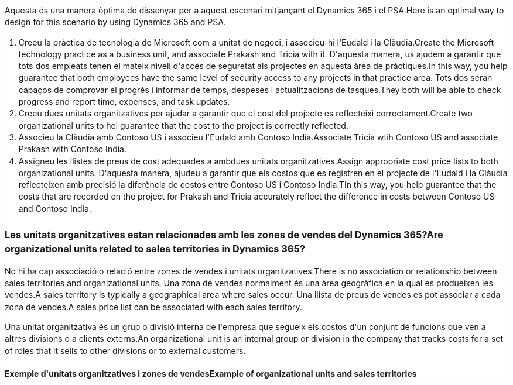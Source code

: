 <span data-ttu-id="f839d-147">Aquesta és una manera òptima de dissenyar per a aquest escenari mitjançant el Dynamics 365 i el PSA.</span><span class="sxs-lookup"><span data-stu-id="f839d-147">Here is an optimal way to design for this scenario by using Dynamics 365 and PSA.</span></span>

1. <span data-ttu-id="f839d-148">Creeu la pràctica de tecnologia de Microsoft com a unitat de negoci, i associeu-hi l'Eudald i la Clàudia.</span><span class="sxs-lookup"><span data-stu-id="f839d-148">Create the Microsoft technology practice as a business unit, and associate Prakash and Tricia with it.</span></span> <span data-ttu-id="f839d-149">D'aquesta manera, us ajudem a garantir que tots dos empleats tenen el mateix nivell d'accés de seguretat als projectes en aquesta àrea de pràctiques.</span><span class="sxs-lookup"><span data-stu-id="f839d-149">In this way, you help guarantee that both employees have the same level of security access to any projects in that practice area.</span></span> <span data-ttu-id="f839d-150">Tots dos seran capaços de comprovar el progrés i informar de temps, despeses i actualitzacions de tasques.</span><span class="sxs-lookup"><span data-stu-id="f839d-150">They both will be able to check progress and report time, expenses, and task updates.</span></span> 
2. <span data-ttu-id="f839d-151">Creeu dues unitats organitzatives per ajudar a garantir que el cost del projecte es reflecteixi correctament.</span><span class="sxs-lookup"><span data-stu-id="f839d-151">Create two organizational units to hel guarantee that the cost to the project is correctly reflected.</span></span> 
3. <span data-ttu-id="f839d-152">Associeu la Clàudia amb Contoso US i associeu l'Eudald amb Contoso India.</span><span class="sxs-lookup"><span data-stu-id="f839d-152">Associate Tricia wtih Contoso US and associate Prakash with Contoso India.</span></span>
4. <span data-ttu-id="f839d-153">Assigneu les llistes de preus de cost adequades a ambdues unitats organitzatives.</span><span class="sxs-lookup"><span data-stu-id="f839d-153">Assign appropriate cost price lists to both organizational units.</span></span> <span data-ttu-id="f839d-154">D'aquesta manera, ajudeu a garantir que els costos que es registren en el projecte de l'Eudald i la Clàudia reflecteixen amb precisió la diferència de costos entre Contoso US i Contoso India.</span><span class="sxs-lookup"><span data-stu-id="f839d-154">TIn this way, you help guarantee that the costs that are recorded on the project for Prakash and Tricia accurately reflect the difference in costs between Contoso US and Contoso India.</span></span>

### <a name="are-organizational-units-related-to-sales-territories-in-dynamics-365"></a><span data-ttu-id="f839d-155">Les unitats organitzatives estan relacionades amb les zones de vendes del Dynamics 365?</span><span class="sxs-lookup"><span data-stu-id="f839d-155">Are organizational units related to sales territories in Dynamics 365?</span></span>

<span data-ttu-id="f839d-156">No hi ha cap associació o relació entre zones de vendes i unitats organitzatives.</span><span class="sxs-lookup"><span data-stu-id="f839d-156">There is no association or relationship between sales territories and organizational units.</span></span> <span data-ttu-id="f839d-157">Una zona de vendes normalment és una àrea geogràfica en la qual es produeixen les vendes.</span><span class="sxs-lookup"><span data-stu-id="f839d-157">A sales territory is typically a geographical area where sales occur.</span></span> <span data-ttu-id="f839d-158">Una llista de preus de vendes es pot associar a cada zona de vendes.</span><span class="sxs-lookup"><span data-stu-id="f839d-158">A sales price list can be associated with each sales territory.</span></span>

<span data-ttu-id="f839d-159">Una unitat organitzativa és un grup o divisió interna de l'empresa que segueix els costos d'un conjunt de funcions que ven a altres divisions o a clients externs.</span><span class="sxs-lookup"><span data-stu-id="f839d-159">An organizational unit is an internal group or division in the company that tracks costs for a set of roles that it sells to other divisions or to external customers.</span></span>

#### <a name="example-of-organizational-units-and-sales-territories"></a><span data-ttu-id="f839d-160">Exemple d'unitats organitzatives i zones de vendes</span><span class="sxs-lookup"><span data-stu-id="f839d-160">Example of organizational units and sales territories</span></span>
